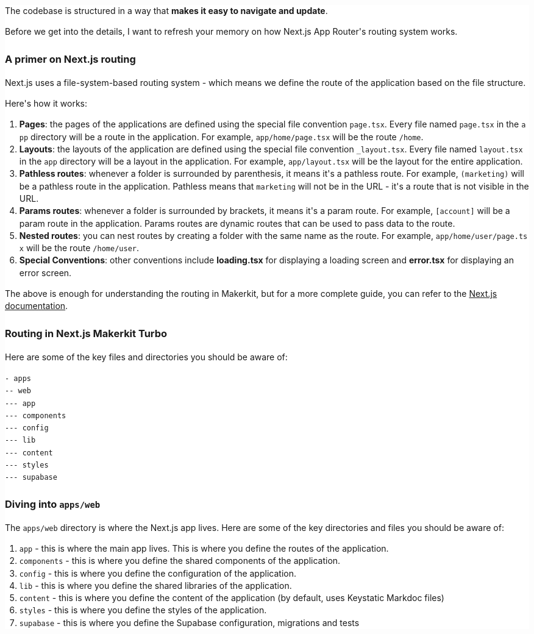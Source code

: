 The codebase is structured in a way that **makes it easy to navigate and update**.

Before we get into the details, I want to refresh your memory on how Next.js App Router's routing system works.

### A primer on Next.js routing

Next.js uses a file-system-based routing system - which means we define the route of the application based on the file structure.

Here's how it works:

1. **Pages**: the pages of the applications are defined using the special file convention `page.tsx`. Every file named `page.tsx` in the `app` directory will be a route in the application. For example, `app/home/page.tsx` will be the route `/home`.
2. **Layouts**: the layouts of the application are defined using the special file convention `_layout.tsx`. Every file named `layout.tsx` in the `app` directory will be a layout in the application. For example, `app/layout.tsx` will be the layout for the entire application.
3. **Pathless routes**: whenever a folder is surrounded by parenthesis, it means it's a pathless route. For example, `(marketing)` will be a pathless route in the application. Pathless means that `marketing` will not be in the URL - it's a route that is not visible in the URL.
4. **Params routes**: whenever a folder is surrounded by brackets, it means it's a param route. For example, `[account]` will be a param route in the application. Params routes are dynamic routes that can be used to pass data to the route.
5. **Nested routes**: you can nest routes by creating a folder with the same name as the route. For example, `app/home/user/page.tsx` will be the route `/home/user`.
6. **Special Conventions**: other conventions include **loading.tsx** for displaying a loading screen and **error.tsx** for displaying an error screen.

The above is enough for understanding the routing in Makerkit, but for a more complete guide, you can refer to the [Next.js documentation](https://nextjs.org/docs/app/building-your-application/routing).

### Routing in Next.js Makerkit Turbo

Here are some of the key files and directories you should be aware of:

```
- apps
-- web
--- app
--- components
--- config
--- lib
--- content
--- styles
--- supabase
```

### Diving into `apps/web`

The `apps/web` directory is where the Next.js app lives. Here are some of the key directories and files you should be aware of:

1. `app` - this is where the main app lives. This is where you define the routes of the application.
2. `components` - this is where you define the shared components of the application.
3. `config` - this is where you define the configuration of the application.
4. `lib` - this is where you define the shared libraries of the application.
5. `content` - this is where you define the content of the application (by default, uses Keystatic Markdoc files)
6. `styles` - this is where you define the styles of the application.
7. `supabase` - this is where you define the Supabase configuration, migrations and tests
